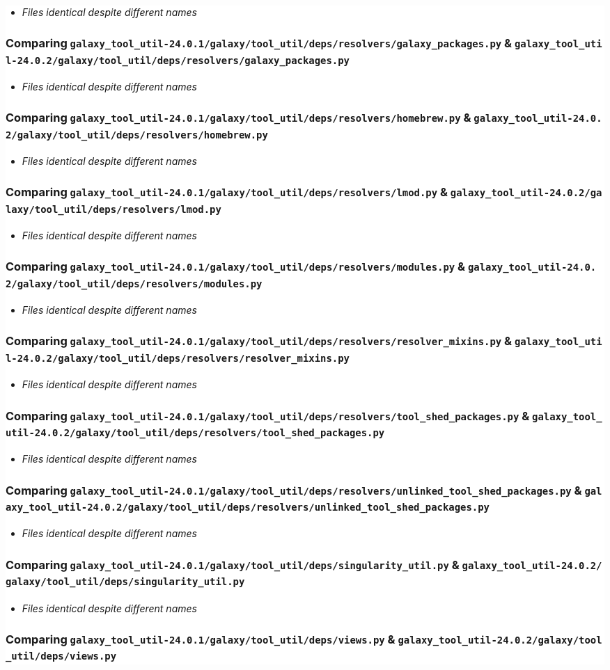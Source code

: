  * *Files identical despite different names*

### Comparing `galaxy_tool_util-24.0.1/galaxy/tool_util/deps/resolvers/galaxy_packages.py` & `galaxy_tool_util-24.0.2/galaxy/tool_util/deps/resolvers/galaxy_packages.py`

 * *Files identical despite different names*

### Comparing `galaxy_tool_util-24.0.1/galaxy/tool_util/deps/resolvers/homebrew.py` & `galaxy_tool_util-24.0.2/galaxy/tool_util/deps/resolvers/homebrew.py`

 * *Files identical despite different names*

### Comparing `galaxy_tool_util-24.0.1/galaxy/tool_util/deps/resolvers/lmod.py` & `galaxy_tool_util-24.0.2/galaxy/tool_util/deps/resolvers/lmod.py`

 * *Files identical despite different names*

### Comparing `galaxy_tool_util-24.0.1/galaxy/tool_util/deps/resolvers/modules.py` & `galaxy_tool_util-24.0.2/galaxy/tool_util/deps/resolvers/modules.py`

 * *Files identical despite different names*

### Comparing `galaxy_tool_util-24.0.1/galaxy/tool_util/deps/resolvers/resolver_mixins.py` & `galaxy_tool_util-24.0.2/galaxy/tool_util/deps/resolvers/resolver_mixins.py`

 * *Files identical despite different names*

### Comparing `galaxy_tool_util-24.0.1/galaxy/tool_util/deps/resolvers/tool_shed_packages.py` & `galaxy_tool_util-24.0.2/galaxy/tool_util/deps/resolvers/tool_shed_packages.py`

 * *Files identical despite different names*

### Comparing `galaxy_tool_util-24.0.1/galaxy/tool_util/deps/resolvers/unlinked_tool_shed_packages.py` & `galaxy_tool_util-24.0.2/galaxy/tool_util/deps/resolvers/unlinked_tool_shed_packages.py`

 * *Files identical despite different names*

### Comparing `galaxy_tool_util-24.0.1/galaxy/tool_util/deps/singularity_util.py` & `galaxy_tool_util-24.0.2/galaxy/tool_util/deps/singularity_util.py`

 * *Files identical despite different names*

### Comparing `galaxy_tool_util-24.0.1/galaxy/tool_util/deps/views.py` & `galaxy_tool_util-24.0.2/galaxy/tool_util/deps/views.py`
